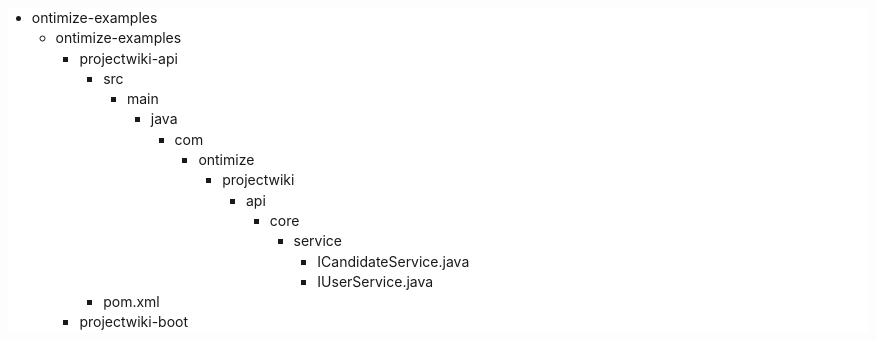 <div class="multiColumnRow">
  <div class="multiColumn jstreeloader" >
  <ul>
  <li data-jstree='{"opened":true, "icon":"{{ base_path }}/assets/jstree/fa-folder-open.svg"}'>
  ontimize-examples
<ul>
  <li data-jstree='{"opened":true, "icon":"{{ base_path }}/assets/jstree/fa-folder-open.svg"}'>
  ontimize-examples
  <ul>
    <li data-jstree='{"icon":"{{ base_path }}/assets/jstree/fa-folder-open.svg"}'>
    projectwiki-api
    <ul>
      <li data-jstree='{"icon":"{{ base_path }}/assets/jstree/fa-folder-open.svg"}'>
      src
      <ul>
        <li data-jstree='{"icon":"{{ base_path }}/assets/jstree/fa-folder-open.svg"}'>
        main
        <ul>
          <li data-jstree='{"icon":"{{ base_path }}/assets/jstree/fa-folder-open.svg"}'>
          java
          <ul>
            <li data-jstree='{"icon":"{{ base_path }}/assets/jstree/fa-folder-open.svg"}'>
            com
            <ul>
              <li data-jstree='{"icon":"{{ base_path }}/assets/jstree/fa-folder-open.svg"}'>
              ontimize
              <ul>
                <li data-jstree='{"icon":"{{ base_path }}/assets/jstree/fa-folder-open.svg"}'>
                projectwiki
                <ul>
                  <li data-jstree='{"icon":"{{ base_path }}/assets/jstree/fa-folder-open.svg"}'>
                  api
                  <ul>
                    <li data-jstree='{"icon":"{{ base_path }}/assets/jstree/fa-folder-open.svg"}'>
                    core
                    <ul>
                      <li data-jstree='{"icon":"{{ base_path }}/assets/jstree/fa-folder-open.svg"}'>
                      service
                      <ul>
                        <li data-jstree='{"icon":"{{ base_path }}/assets/jstree/fa-file.svg"}'>ICandidateService.java</li>
                        <li data-jstree='{"icon":"{{ base_path }}/assets/jstree/fa-file.svg"}'>IUserService.java</li>
                      </ul>
                      </li>
                    </ul>
                    </li>
                  </ul>
                  </li>
                </ul>
                </li>
              </ul>
              </li>
            </ul>
            </li>
          </ul>
          </li>
        </ul>
        </li>
      </ul>
      </li>
      <li data-jstree='{"icon":"{{ base_path }}/assets/jstree/fa-file.svg"}'>pom.xml</li>
    </ul>
    </li>
    <li data-jstree='{"icon":"{{ base_path }}/assets/jstree/fa-folder-open.svg"}'>
    projectwiki-boot